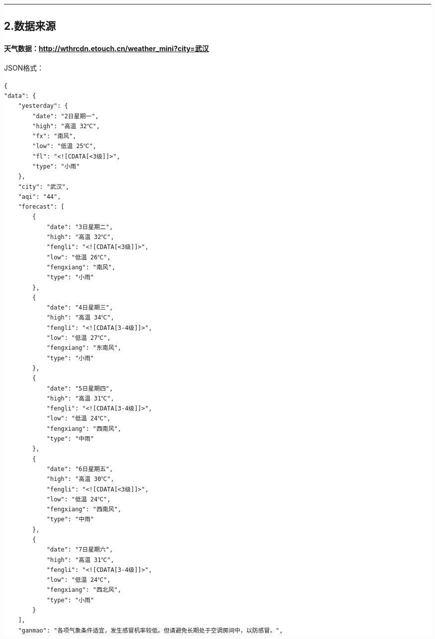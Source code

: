 ----

## 2.数据来源 ##
#### 天气数据：http://wthrcdn.etouch.cn/weather_mini?city=武汉 ####

JSON格式：

    {
    "data": {
        "yesterday": {
            "date": "2日星期一",
            "high": "高温 32℃",
            "fx": "南风",
            "low": "低温 25℃",
            "fl": "<![CDATA[<3级]]>",
            "type": "小雨"
        },
        "city": "武汉",
        "aqi": "44",
        "forecast": [
            {
                "date": "3日星期二",
                "high": "高温 32℃",
                "fengli": "<![CDATA[<3级]]>",
                "low": "低温 26℃",
                "fengxiang": "南风",
                "type": "小雨"
            },
            {
                "date": "4日星期三",
                "high": "高温 34℃",
                "fengli": "<![CDATA[3-4级]]>",
                "low": "低温 27℃",
                "fengxiang": "东南风",
                "type": "小雨"
            },
            {
                "date": "5日星期四",
                "high": "高温 31℃",
                "fengli": "<![CDATA[3-4级]]>",
                "low": "低温 24℃",
                "fengxiang": "西南风",
                "type": "中雨"
            },
            {
                "date": "6日星期五",
                "high": "高温 30℃",
                "fengli": "<![CDATA[<3级]]>",
                "low": "低温 24℃",
                "fengxiang": "西南风",
                "type": "中雨"
            },
            {
                "date": "7日星期六",
                "high": "高温 31℃",
                "fengli": "<![CDATA[3-4级]]>",
                "low": "低温 24℃",
                "fengxiang": "西北风",
                "type": "小雨"
            }
        ],
        "ganmao": "各项气象条件适宜，发生感冒机率较低。但请避免长期处于空调房间中，以防感冒。",